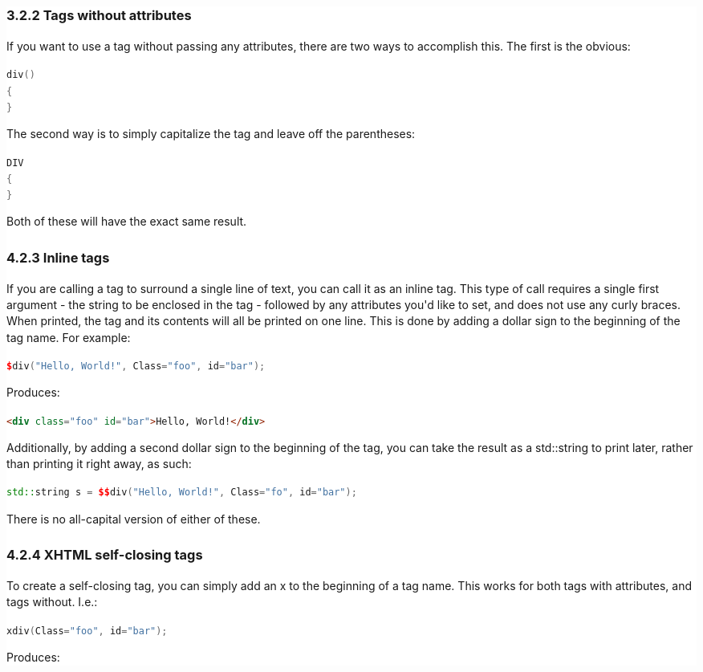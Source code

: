 ### 3.2.2 Tags without attributes

If you want to use a tag without passing any attributes, there are two ways to accomplish this. The first is the obvious:

```c++
div()
{
}
```

The second way is to simply capitalize the tag and leave off the parentheses:

```c++
DIV
{
}
```

Both of these will have the exact same result.

### 4.2.3 Inline tags

If you are calling a tag to surround a single line of text, you can call it as an inline tag. This type of call requires a single first argument - the string to be enclosed in the tag - followed by any attributes you'd like to set, and does not use any curly braces. When printed, the tag and its contents will all be printed on one line. This is done by adding a dollar sign to the beginning of the tag name. For example:

```c++
$div("Hello, World!", Class="foo", id="bar");
```

Produces:

```html
<div class="foo" id="bar">Hello, World!</div>
```

Additionally, by adding a second dollar sign to the beginning of the tag, you can take the result as a std::string to print later, rather than printing it right away, as such:

```c++
std::string s = $$div("Hello, World!", Class="fo", id="bar");
```

There is no all-capital version of either of these.

### 4.2.4 XHTML self-closing tags

To create a self-closing tag, you can simply add an x to the beginning of a tag name. This works for both tags with attributes, and tags without. I.e.:

```c++
xdiv(Class="foo", id="bar");
```

Produces:
